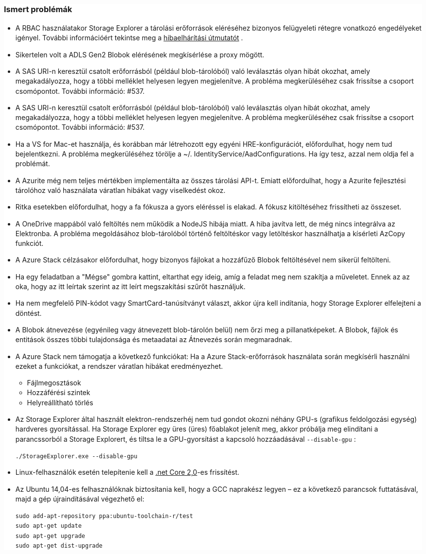 ### <a name="known-issues"></a>Ismert problémák

* A RBAC használatakor Storage Explorer a tárolási erőforrások eléréséhez bizonyos felügyeleti rétegre vonatkozó engedélyeket igényel. További információért tekintse meg a [hibaelhárítási útmutatót](./storage/common/storage-explorer-troubleshooting.md) .
* Sikertelen volt a ADLS Gen2 Blobok elérésének megkísérlése a proxy mögött.
* A SAS URI-n keresztül csatolt erőforrásból (például blob-tárolóból) való leválasztás olyan hibát okozhat, amely megakadályozza, hogy a többi melléklet helyesen legyen megjelenítve. A probléma megkerüléséhez csak frissítse a csoport csomópontot. További információ: #537.
* A SAS URI-n keresztül csatolt erőforrásból (például blob-tárolóból) való leválasztás olyan hibát okozhat, amely megakadályozza, hogy a többi melléklet helyesen legyen megjelenítve. A probléma megkerüléséhez csak frissítse a csoport csomópontot. További információ: #537.
* Ha a VS for Mac-et használja, és korábban már létrehozott egy egyéni HRE-konfigurációt, előfordulhat, hogy nem tud bejelentkezni. A probléma megkerüléséhez törölje a ~/. IdentityService/AadConfigurations. Ha így tesz, azzal nem oldja fel a problémát.
* A Azurite még nem teljes mértékben implementálta az összes tárolási API-t. Emiatt előfordulhat, hogy a Azurite fejlesztési tárolóhoz való használata váratlan hibákat vagy viselkedést okoz.
* Ritka esetekben előfordulhat, hogy a fa fókusza a gyors eléréssel is elakad. A fókusz kitöltéséhez frissítheti az összeset.
* A OneDrive mappából való feltöltés nem működik a NodeJS hibája miatt. A hiba javítva lett, de még nincs integrálva az Elektronba. A probléma megoldásához blob-tárolóból történő feltöltéskor vagy letöltéskor használhatja a kísérleti AzCopy funkciót.
* A Azure Stack célzásakor előfordulhat, hogy bizonyos fájlokat a hozzáfűző Blobok feltöltésével nem sikerül feltölteni.
* Ha egy feladatban a "Mégse" gombra kattint, eltarthat egy ideig, amíg a feladat meg nem szakítja a műveletet. Ennek az az oka, hogy az itt leírtak szerint az itt leírt megszakítási szűrőt használjuk.
* Ha nem megfelelő PIN-kódot vagy SmartCard-tanúsítványt választ, akkor újra kell indítania, hogy Storage Explorer elfelejteni a döntést.
* A Blobok átnevezése (egyénileg vagy átnevezett blob-tárolón belül) nem őrzi meg a pillanatképeket. A Blobok, fájlok és entitások összes többi tulajdonsága és metaadatai az Átnevezés során megmaradnak.
* A Azure Stack nem támogatja a következő funkciókat: Ha a Azure Stack-erőforrások használata során megkísérli használni ezeket a funkciókat, a rendszer váratlan hibákat eredményezhet.
   * Fájlmegosztások
   * Hozzáférési szintek
   * Helyreállítható törlés
* Az Storage Explorer által használt elektron-rendszerhéj nem tud gondot okozni néhány GPU-s (grafikus feldolgozási egység) hardveres gyorsítással. Ha Storage Explorer egy üres (üres) főablakot jelenít meg, akkor próbálja meg elindítani a parancssorból a Storage Explorert, és tiltsa le a GPU-gyorsítást a kapcsoló hozzáadásával `--disable-gpu` :

    ```
    ./StorageExplorer.exe --disable-gpu
    ```

* Linux-felhasználók esetén telepítenie kell a [.net Core 2,0](https://dotnet.microsoft.com/download/dotnet-core/2.0)-es frissítést.
* Az Ubuntu 14,04-es felhasználóknak biztosítania kell, hogy a GCC naprakész legyen – ez a következő parancsok futtatásával, majd a gép újraindításával végezhető el:

    ```
    sudo add-apt-repository ppa:ubuntu-toolchain-r/test
    sudo apt-get update
    sudo apt-get upgrade
    sudo apt-get dist-upgrade
    ```
